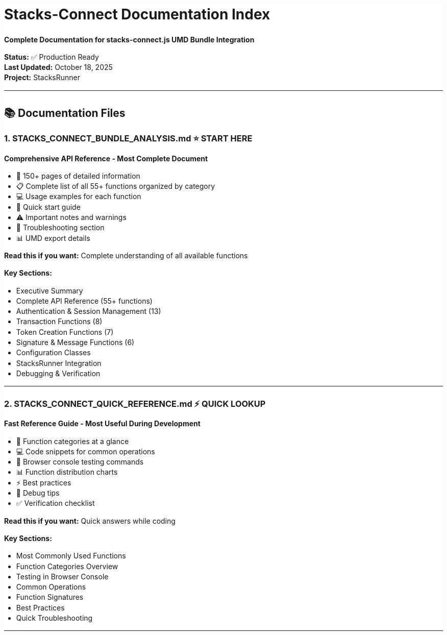 # Stacks-Connect Documentation Index

**Complete Documentation for stacks-connect.js UMD Bundle Integration**

**Status:** ✅ Production Ready  
**Last Updated:** October 18, 2025  
**Project:** StacksRunner

---

## 📚 Documentation Files

### 1. **STACKS_CONNECT_BUNDLE_ANALYSIS.md** ⭐ START HERE
**Comprehensive API Reference - Most Complete Document**

- 📖 150+ pages of detailed information
- 📋 Complete list of all 55+ functions organized by category
- 💻 Usage examples for each function
- 🚀 Quick start guide
- ⚠️ Important notes and warnings
- 🐛 Troubleshooting section
- 📊 UMD export details

**Read this if you want:** Complete understanding of all available functions

**Key Sections:**
- Executive Summary
- Complete API Reference (55+ functions)
- Authentication & Session Management (13)
- Transaction Functions (8)
- Token Creation Functions (7)
- Signature & Message Functions (6)
- Configuration Classes
- StacksRunner Integration
- Debugging & Verification

---

### 2. **STACKS_CONNECT_QUICK_REFERENCE.md** ⚡ QUICK LOOKUP
**Fast Reference Guide - Most Useful During Development**

- 🎯 Function categories at a glance
- 💻 Code snippets for common operations
- 🧪 Browser console testing commands
- 📊 Function distribution charts
- ⚡ Best practices
- 🔧 Debug tips
- ✅ Verification checklist

**Read this if you want:** Quick answers while coding

**Key Sections:**
- Most Commonly Used Functions
- Function Categories Overview
- Testing in Browser Console
- Common Operations
- Function Signatures
- Best Practices
- Quick Troubleshooting

---